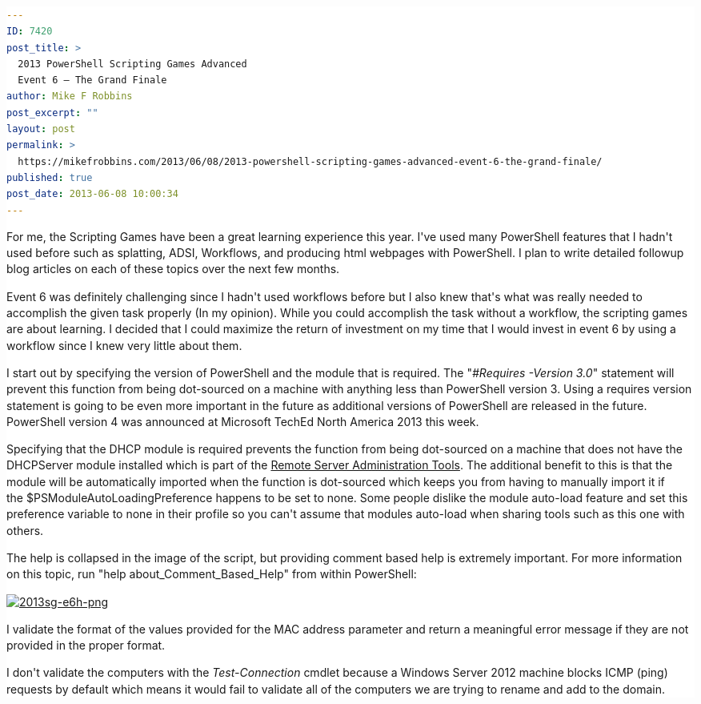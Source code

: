 ```yaml
---
ID: 7420
post_title: >
  2013 PowerShell Scripting Games Advanced
  Event 6 – The Grand Finale
author: Mike F Robbins
post_excerpt: ""
layout: post
permalink: >
  https://mikefrobbins.com/2013/06/08/2013-powershell-scripting-games-advanced-event-6-the-grand-finale/
published: true
post_date: 2013-06-08 10:00:34
---
```

For me, the Scripting Games have been a great learning experience this year. I've used many PowerShell features that I hadn't used before such as splatting, ADSI, Workflows, and producing html webpages with PowerShell. I plan to write detailed followup blog articles on each of these topics over the next few months.

Event 6 was definitely challenging since I hadn't used workflows before but I also knew that's what was really needed to accomplish the given task properly (In my opinion). While you could accomplish the task without a workflow, the scripting games are about learning. I decided that I could maximize the return of investment on my time that I would invest in event 6 by using a workflow since I knew very little about them.

I start out by specifying the version of PowerShell and the module that is required. The "<em>#Requires -Version 3.0</em>" statement will prevent this function from being dot-sourced on a machine with anything less than PowerShell version 3. Using a requires version statement is going to be even more important in the future as additional versions of PowerShell are released in the future. PowerShell version 4 was announced at Microsoft TechEd North America 2013 this week.

Specifying that the DHCP module is required prevents the function from being dot-sourced on a machine that does not have the DHCPServer module installed which is part of the <a href="http://www.microsoft.com/en-us/download/details.aspx?id=28972" target="_blank">Remote Server Administration Tools</a>. The additional benefit to this is that the module will be automatically imported when the function is dot-sourced which keeps you from having to manually import it if the $PSModuleAutoLoadingPreference happens to be set to none. Some people dislike the module auto-load feature and set this preference variable to none in their profile so you can't assume that modules auto-load when sharing tools such as this one with others.

The help is collapsed in the image of the script, but providing comment based help is extremely important. For more information on this topic, run "help about_Comment_Based_Help" from within PowerShell:

<a href="http://mikefrobbins.com/wp-content/uploads/2013/06/2013sg-e6h-png.png"><img class="alignnone size-large wp-image-7478" alt="2013sg-e6h-png" src="http://mikefrobbins.com/wp-content/uploads/2013/06/2013sg-e6h-png.png?w=640" width="640" height="122" /></a>

I validate the format of the values provided for the MAC address parameter and return a meaningful error message if they are not provided in the proper format.

I don't validate the computers with the <em>Test-Connection</em> cmdlet because a Windows Server 2012 machine blocks ICMP (ping) requests by default which means it would fail to validate all of the computers we are trying to rename and add to the domain.
